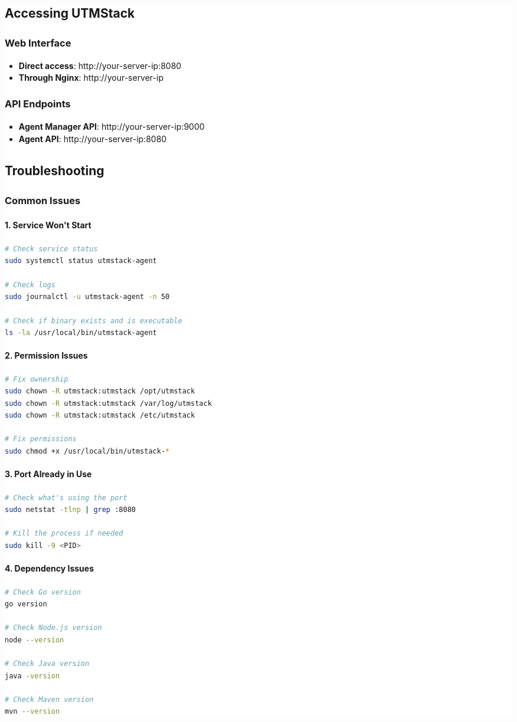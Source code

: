 ## Accessing UTMStack

### Web Interface
- **Direct access**: http://your-server-ip:8080
- **Through Nginx**: http://your-server-ip

### API Endpoints
- **Agent Manager API**: http://your-server-ip:9000
- **Agent API**: http://your-server-ip:8080

## Troubleshooting

### Common Issues

#### 1. Service Won't Start
```bash
# Check service status
sudo systemctl status utmstack-agent

# Check logs
sudo journalctl -u utmstack-agent -n 50

# Check if binary exists and is executable
ls -la /usr/local/bin/utmstack-agent
```

#### 2. Permission Issues
```bash
# Fix ownership
sudo chown -R utmstack:utmstack /opt/utmstack
sudo chown -R utmstack:utmstack /var/log/utmstack
sudo chown -R utmstack:utmstack /etc/utmstack

# Fix permissions
sudo chmod +x /usr/local/bin/utmstack-*
```

#### 3. Port Already in Use
```bash
# Check what's using the port
sudo netstat -tlnp | grep :8080

# Kill the process if needed
sudo kill -9 <PID>
```

#### 4. Dependency Issues
```bash
# Check Go version
go version

# Check Node.js version
node --version

# Check Java version
java -version

# Check Maven version
mvn --version
```
